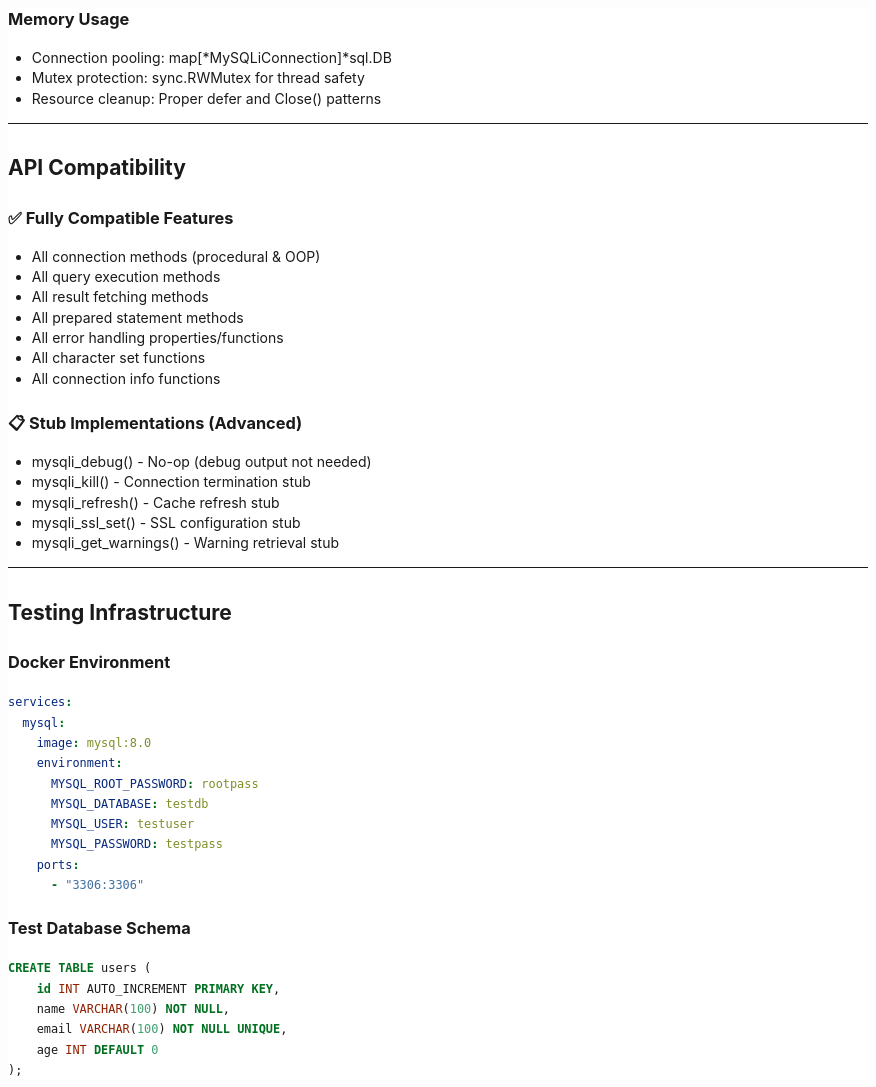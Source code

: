 ### Memory Usage
- Connection pooling: map[*MySQLiConnection]*sql.DB
- Mutex protection: sync.RWMutex for thread safety
- Resource cleanup: Proper defer and Close() patterns

---

## API Compatibility

### ✅ Fully Compatible Features
- All connection methods (procedural & OOP)
- All query execution methods
- All result fetching methods
- All prepared statement methods
- All error handling properties/functions
- All character set functions
- All connection info functions

### 📋 Stub Implementations (Advanced)
- mysqli_debug() - No-op (debug output not needed)
- mysqli_kill() - Connection termination stub
- mysqli_refresh() - Cache refresh stub
- mysqli_ssl_set() - SSL configuration stub
- mysqli_get_warnings() - Warning retrieval stub

---

## Testing Infrastructure

### Docker Environment
```yaml
services:
  mysql:
    image: mysql:8.0
    environment:
      MYSQL_ROOT_PASSWORD: rootpass
      MYSQL_DATABASE: testdb
      MYSQL_USER: testuser
      MYSQL_PASSWORD: testpass
    ports:
      - "3306:3306"
```

### Test Database Schema
```sql
CREATE TABLE users (
    id INT AUTO_INCREMENT PRIMARY KEY,
    name VARCHAR(100) NOT NULL,
    email VARCHAR(100) NOT NULL UNIQUE,
    age INT DEFAULT 0
);
```
